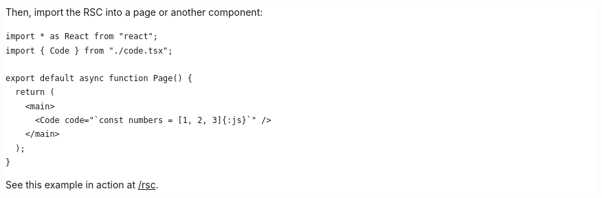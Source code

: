 Then, import the RSC into a page or another component:

```tsx src/app/rsc/page.tsx
import * as React from "react";
import { Code } from "./code.tsx";

export default async function Page() {
  return (
    <main>
      <Code code="`const numbers = [1, 2, 3]{:js}`" />
    </main>
  );
}
```

See this example in action at [/rsc](/rsc).
